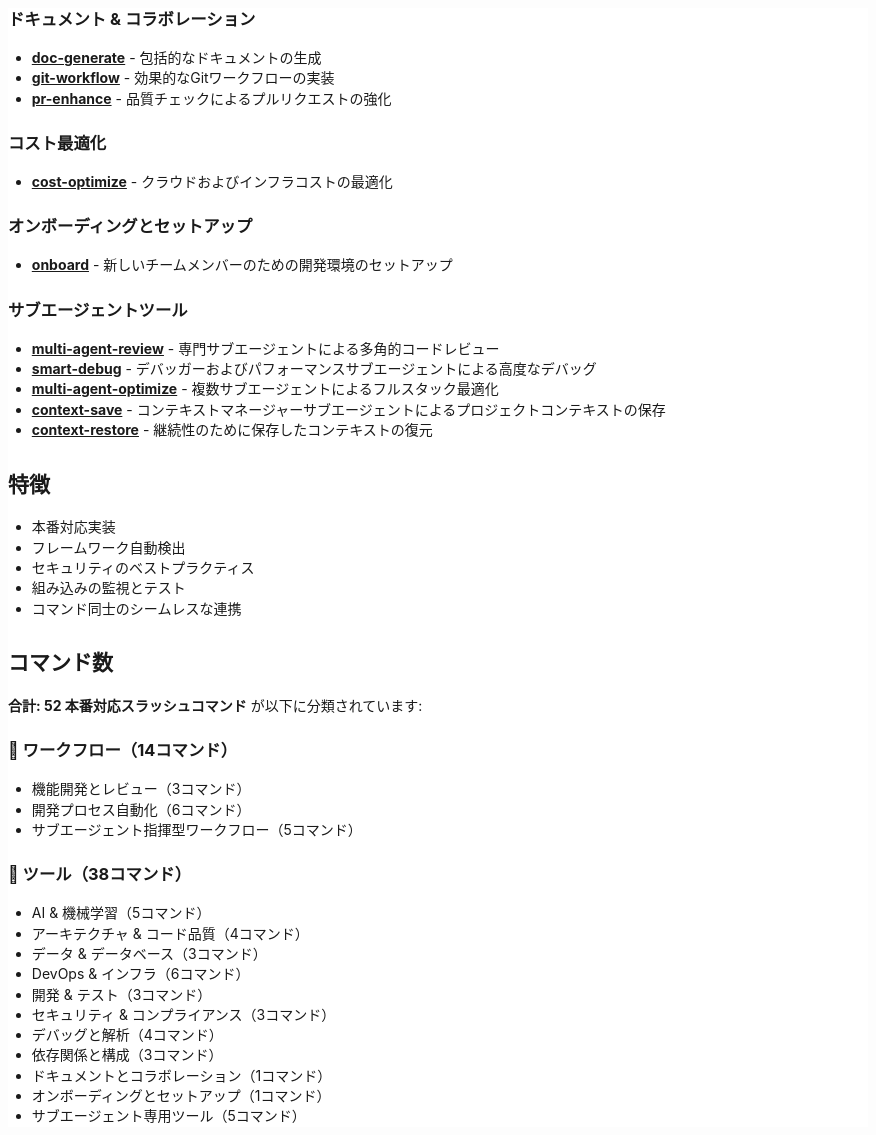 ### ドキュメント & コラボレーション
- **[doc-generate](https://raw.githubusercontent.com/wshobson/commands/main/tools/doc-generate.md)** - 包括的なドキュメントの生成
- **[git-workflow](https://raw.githubusercontent.com/wshobson/commands/main/tools/git-workflow.md)** - 効果的なGitワークフローの実装
- **[pr-enhance](https://raw.githubusercontent.com/wshobson/commands/main/tools/pr-enhance.md)** - 品質チェックによるプルリクエストの強化

### コスト最適化
- **[cost-optimize](https://raw.githubusercontent.com/wshobson/commands/main/tools/cost-optimize.md)** - クラウドおよびインフラコストの最適化

### オンボーディングとセットアップ
- **[onboard](https://raw.githubusercontent.com/wshobson/commands/main/tools/onboard.md)** - 新しいチームメンバーのための開発環境のセットアップ

### サブエージェントツール
- **[multi-agent-review](https://raw.githubusercontent.com/wshobson/commands/main/tools/multi-agent-review.md)** - 専門サブエージェントによる多角的コードレビュー
- **[smart-debug](https://raw.githubusercontent.com/wshobson/commands/main/tools/smart-debug.md)** - デバッガーおよびパフォーマンスサブエージェントによる高度なデバッグ
- **[multi-agent-optimize](https://raw.githubusercontent.com/wshobson/commands/main/tools/multi-agent-optimize.md)** - 複数サブエージェントによるフルスタック最適化
- **[context-save](https://raw.githubusercontent.com/wshobson/commands/main/tools/context-save.md)** - コンテキストマネージャーサブエージェントによるプロジェクトコンテキストの保存
- **[context-restore](https://raw.githubusercontent.com/wshobson/commands/main/tools/context-restore.md)** - 継続性のために保存したコンテキストの復元

## 特徴

- 本番対応実装
- フレームワーク自動検出
- セキュリティのベストプラクティス
- 組み込みの監視とテスト
- コマンド同士のシームレスな連携

## コマンド数

**合計: 52 本番対応スラッシュコマンド** が以下に分類されています:

### 🤖 ワークフロー（14コマンド）

- 機能開発とレビュー（3コマンド） 
- 開発プロセス自動化（6コマンド）
- サブエージェント指揮型ワークフロー（5コマンド）

### 🔧 ツール（38コマンド）

- AI & 機械学習（5コマンド）
- アーキテクチャ & コード品質（4コマンド）
- データ & データベース（3コマンド）
- DevOps & インフラ（6コマンド）
- 開発 & テスト（3コマンド）
- セキュリティ & コンプライアンス（3コマンド）
- デバッグと解析（4コマンド）
- 依存関係と構成（3コマンド）
- ドキュメントとコラボレーション（1コマンド）
- オンボーディングとセットアップ（1コマンド）
- サブエージェント専用ツール（5コマンド）
